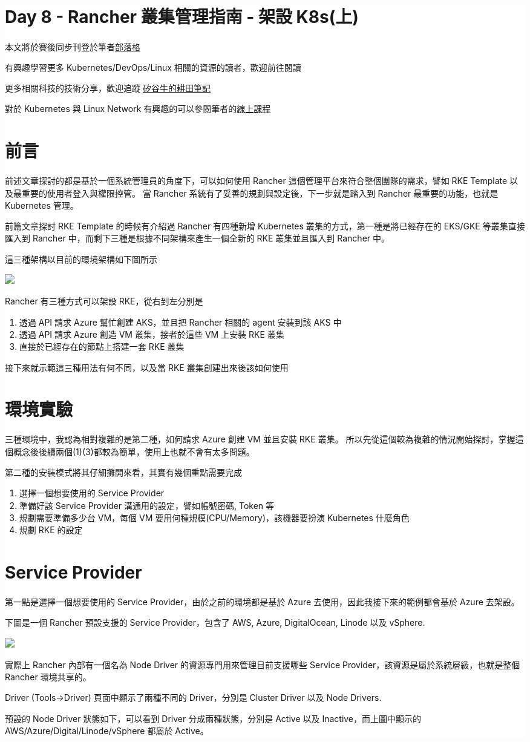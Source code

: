 Day 8 - Rancher 叢集管理指南 - 架設 K8s(上)
========================================

本文將於賽後同步刊登於筆者[部落格](https://hwchiu.com/)

有興趣學習更多 Kubernetes/DevOps/Linux 相關的資源的讀者，歡迎前往閱讀

更多相關科技的技術分享，歡迎追蹤 [矽谷牛的耕田筆記](https://www.facebook.com/technologynoteniu)

對於 Kubernetes 與 Linux Network 有興趣的可以參閱筆者的[線上課程](https://course.hwchiu.com/)

# 前言

前述文章探討的都是基於一個系統管理員的角度下，可以如何使用 Rancher 這個管理平台來符合整個團隊的需求，譬如 RKE Template 以及最重要的使用者登入與權限控管。
當 Rancher 系統有了妥善的規劃與設定後，下一步就是踏入到 Rancher 最重要的功能，也就是 Kubernetes 管理。

前篇文章探討 RKE Template 的時候有介紹過 Rancher 有四種新增 Kubernetes 叢集的方式，第一種是將已經存在的 EKS/GKE 等叢集直接匯入到 Rancher 中，而剩下三種是根據不同架構來產生一個全新的 RKE 叢集並且匯入到 Rancher 中。

這三種架構以目前的環境架構如下圖所示

![](https://i.imgur.com/HRqIhff.png)

Rancher 有三種方式可以架設 RKE，從右到左分別是
1. 透過 API 請求 Azure 幫忙創建 AKS，並且把 Rancher 相關的 agent 安裝到該 AKS 中
2. 透過 API 請求 Azure 創造 VM 叢集，接者於這些 VM 上安裝 RKE 叢集
3. 直接於已經存在的節點上搭建一套 RKE 叢集

接下來就示範這三種用法有何不同，以及當 RKE 叢集創建出來後該如何使用

# 環境實驗
三種環境中，我認為相對複雜的是第二種，如何請求 Azure 創建 VM 並且安裝 RKE 叢集。
所以先從這個較為複雜的情況開始探討，掌握這個概念後後續兩個(1)(3)都較為簡單，使用上也就不會有太多問題。

第二種的安裝模式將其仔細攤開來看，其實有幾個重點需要完成
1. 選擇一個想要使用的 Service Provider
2. 準備好該 Service Provider 溝通用的設定，譬如帳號密碼, Token 等
3. 規劃需要準備多少台 VM，每個 VM 要用何種規模(CPU/Memory)，該機器要扮演 Kubernetes 什麼角色
4. 規劃 RKE 的設定

# Service Provider

第一點是選擇一個想要使用的 Service Provider，由於之前的環境都是基於 Azure 去使用，因此我接下來的範例都會基於 Azure 去架設。

下圖是一個 Rancher 預設支援的 Service Provider，包含了 AWS, Azure, DigitalOcean, Linode 以及 vSphere.

![](https://i.imgur.com/Bs8tJhg.png)

實際上 Rancher 內部有一個名為 Node Driver 的資源專門用來管理目前支援哪些 Service Provider，該資源是屬於系統層級，也就是整個 Rancher 環境共享的。

Driver (Tools->Driver) 頁面中顯示了兩種不同的 Driver，分別是 Cluster Driver 以及 Node Drivers.

預設的 Node Driver 狀態如下，可以看到 Driver 分成兩種狀態，分別是 Active 以及 Inactive，而上圖中顯示的 AWS/Azure/Digital/Linode/vSphere 都屬於 Active。
